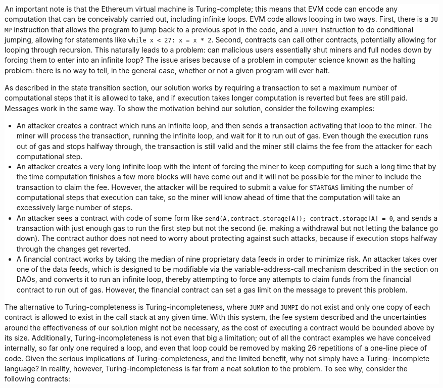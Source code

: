 An important note is that the Ethereum virtual machine is Turing-complete;
this means that EVM code can encode any computation that can be conceivably
carried out, including infinite loops. EVM code allows looping in two ways.
First, there is a `JUMP` instruction that allows the program to jump back to a
previous spot in the code, and a `JUMPI` instruction to do conditional
jumping, allowing for statements like `while x < 27: x = x * 2`. Second,
contracts can call other contracts, potentially allowing for looping through
recursion. This naturally leads to a problem: can malicious users essentially
shut miners and full nodes down by forcing them to enter into an infinite
loop? The issue arises because of a problem in computer science known as the
halting problem: there is no way to tell, in the general case, whether or not
a given program will ever halt.

As described in the state transition section, our solution works by requiring
a transaction to set a maximum number of computational steps that it is
allowed to take, and if execution takes longer computation is reverted but
fees are still paid. Messages work in the same way. To show the motivation
behind our solution, consider the following examples:

  * An attacker creates a contract which runs an infinite loop, and then sends a transaction activating that loop to the miner. The miner will process the transaction, running the infinite loop, and wait for it to run out of gas. Even though the execution runs out of gas and stops halfway through, the transaction is still valid and the miner still claims the fee from the attacker for each computational step.
  * An attacker creates a very long infinite loop with the intent of forcing the miner to keep computing for such a long time that by the time computation finishes a few more blocks will have come out and it will not be possible for the miner to include the transaction to claim the fee. However, the attacker will be required to submit a value for `STARTGAS` limiting the number of computational steps that execution can take, so the miner will know ahead of time that the computation will take an excessively large number of steps.
  * An attacker sees a contract with code of some form like `send(A,contract.storage[A]); contract.storage[A] = 0`, and sends a transaction with just enough gas to run the first step but not the second (ie. making a withdrawal but not letting the balance go down). The contract author does not need to worry about protecting against such attacks, because if execution stops halfway through the changes get reverted.
  * A financial contract works by taking the median of nine proprietary data feeds in order to minimize risk. An attacker takes over one of the data feeds, which is designed to be modifiable via the variable-address-call mechanism described in the section on DAOs, and converts it to run an infinite loop, thereby attempting to force any attempts to claim funds from the financial contract to run out of gas. However, the financial contract can set a gas limit on the message to prevent this problem.

The alternative to Turing-completeness is Turing-incompleteness, where `JUMP`
and `JUMPI` do not exist and only one copy of each contract is allowed to
exist in the call stack at any given time. With this system, the fee system
described and the uncertainties around the effectiveness of our solution might
not be necessary, as the cost of executing a contract would be bounded above
by its size. Additionally, Turing-incompleteness is not even that big a
limitation; out of all the contract examples we have conceived internally, so
far only one required a loop, and even that loop could be removed by making 26
repetitions of a one-line piece of code. Given the serious implications of
Turing-completeness, and the limited benefit, why not simply have a Turing-
incomplete language? In reality, however, Turing-incompleteness is far from a
neat solution to the problem. To see why, consider the following contracts:
